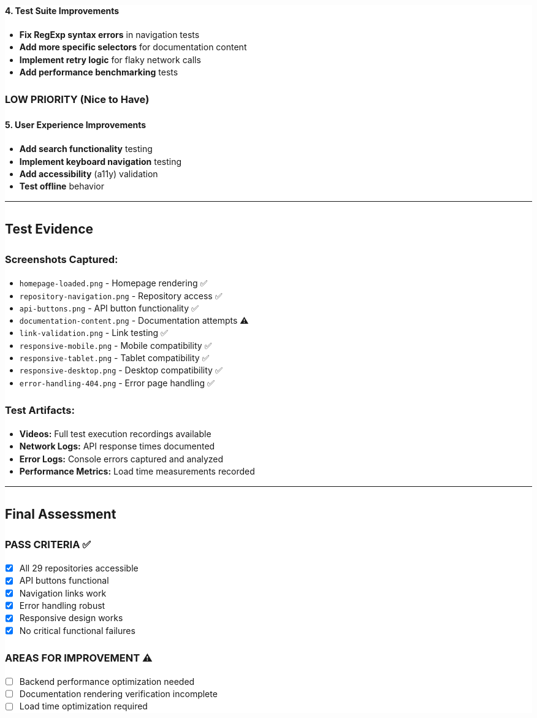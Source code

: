 #### 4. Test Suite Improvements
- **Fix RegExp syntax errors** in navigation tests
- **Add more specific selectors** for documentation content
- **Implement retry logic** for flaky network calls
- **Add performance benchmarking** tests

### LOW PRIORITY (Nice to Have)

#### 5. User Experience Improvements
- **Add search functionality** testing
- **Implement keyboard navigation** testing
- **Add accessibility** (a11y) validation
- **Test offline** behavior

---

## Test Evidence

### Screenshots Captured:
- `homepage-loaded.png` - Homepage rendering ✅
- `repository-navigation.png` - Repository access ✅
- `api-buttons.png` - API button functionality ✅
- `documentation-content.png` - Documentation attempts ⚠️
- `link-validation.png` - Link testing ✅
- `responsive-mobile.png` - Mobile compatibility ✅
- `responsive-tablet.png` - Tablet compatibility ✅
- `responsive-desktop.png` - Desktop compatibility ✅
- `error-handling-404.png` - Error page handling ✅

### Test Artifacts:
- **Videos:** Full test execution recordings available
- **Network Logs:** API response times documented
- **Error Logs:** Console errors captured and analyzed
- **Performance Metrics:** Load time measurements recorded

---

## Final Assessment

### PASS CRITERIA ✅
- [x] All 29 repositories accessible
- [x] API buttons functional
- [x] Navigation links work
- [x] Error handling robust
- [x] Responsive design works
- [x] No critical functional failures

### AREAS FOR IMPROVEMENT ⚠️
- [ ] Backend performance optimization needed
- [ ] Documentation rendering verification incomplete
- [ ] Load time optimization required
